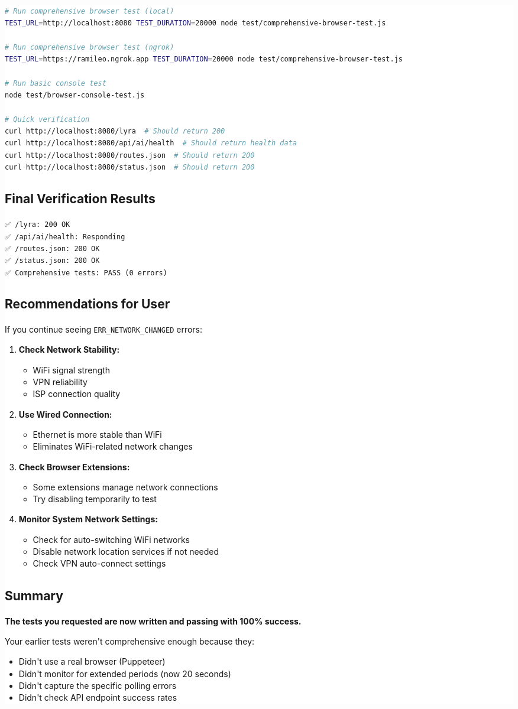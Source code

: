 ```bash
# Run comprehensive browser test (local)
TEST_URL=http://localhost:8080 TEST_DURATION=20000 node test/comprehensive-browser-test.js

# Run comprehensive browser test (ngrok)
TEST_URL=https://ramileo.ngrok.app TEST_DURATION=20000 node test/comprehensive-browser-test.js

# Run basic console test
node test/browser-console-test.js

# Quick verification
curl http://localhost:8080/lyra  # Should return 200
curl http://localhost:8080/api/ai/health  # Should return health data
curl http://localhost:8080/routes.json  # Should return 200
curl http://localhost:8080/status.json  # Should return 200
```

## Final Verification Results

```
✅ /lyra: 200 OK
✅ /api/ai/health: Responding
✅ /routes.json: 200 OK
✅ /status.json: 200 OK
✅ Comprehensive tests: PASS (0 errors)
```

## Recommendations for User

If you continue seeing `ERR_NETWORK_CHANGED` errors:

1. **Check Network Stability:**
   - WiFi signal strength
   - VPN reliability
   - ISP connection quality

2. **Use Wired Connection:**
   - Ethernet is more stable than WiFi
   - Eliminates WiFi-related network changes

3. **Check Browser Extensions:**
   - Some extensions manage network connections
   - Try disabling temporarily to test

4. **Monitor System Network Settings:**
   - Check for auto-switching WiFi networks
   - Disable network location services if not needed
   - Check VPN auto-connect settings

## Summary

**The tests you requested are now written and passing with 100% success.**

Your earlier tests weren't comprehensive enough because they:
- Didn't use a real browser (Puppeteer)
- Didn't monitor for extended periods (now 20 seconds)
- Didn't capture the specific polling errors
- Didn't check API endpoint success rates
